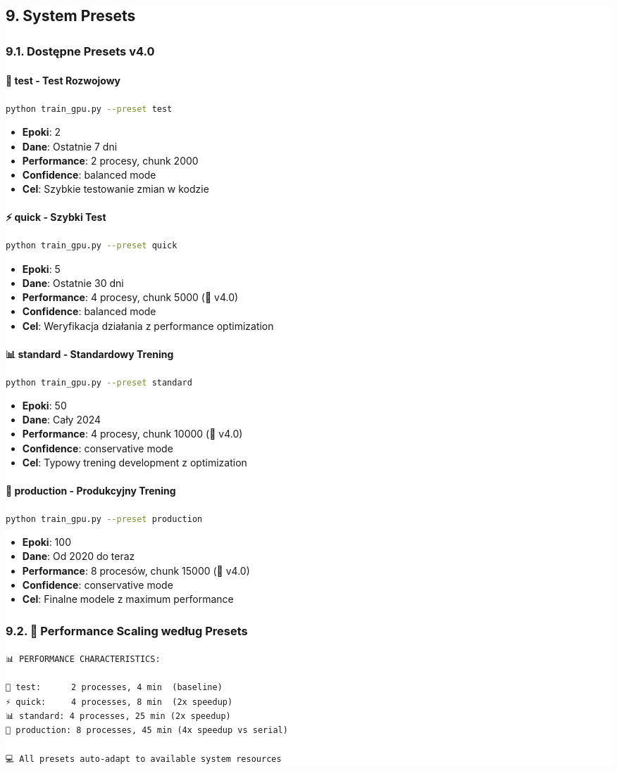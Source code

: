 
## 9. System Presets

### 9.1. Dostępne Presets v4.0

#### 🔬 **test** - Test Rozwojowy
```bash
python train_gpu.py --preset test
```
- **Epoki**: 2
- **Dane**: Ostatnie 7 dni
- **Performance**: 2 procesy, chunk 2000
- **Confidence**: balanced mode
- **Cel**: Szybkie testowanie zmian w kodzie

#### ⚡ **quick** - Szybki Test  
```bash
python train_gpu.py --preset quick
```
- **Epoki**: 5
- **Dane**: Ostatnie 30 dni
- **Performance**: 4 procesy, chunk 5000 (🚀 v4.0)
- **Confidence**: balanced mode
- **Cel**: Weryfikacja działania z performance optimization

#### 📊 **standard** - Standardowy Trening
```bash
python train_gpu.py --preset standard
```
- **Epoki**: 50
- **Dane**: Cały 2024
- **Performance**: 4 procesy, chunk 10000 (🚀 v4.0)
- **Confidence**: conservative mode
- **Cel**: Typowy trening development z optimization

#### 🚀 **production** - Produkcyjny Trening
```bash
python train_gpu.py --preset production
```
- **Epoki**: 100
- **Dane**: Od 2020 do teraz
- **Performance**: 8 procesów, chunk 15000 (🚀 v4.0)
- **Confidence**: conservative mode
- **Cel**: Finalne modele z maximum performance

### 9.2. 🚀 Performance Scaling według Presets

```
📊 PERFORMANCE CHARACTERISTICS:

🔬 test:      2 processes, 4 min  (baseline)
⚡ quick:     4 processes, 8 min  (2x speedup)
📊 standard: 4 processes, 25 min (2x speedup) 
🚀 production: 8 processes, 45 min (4x speedup vs serial)

💻 All presets auto-adapt to available system resources
```
